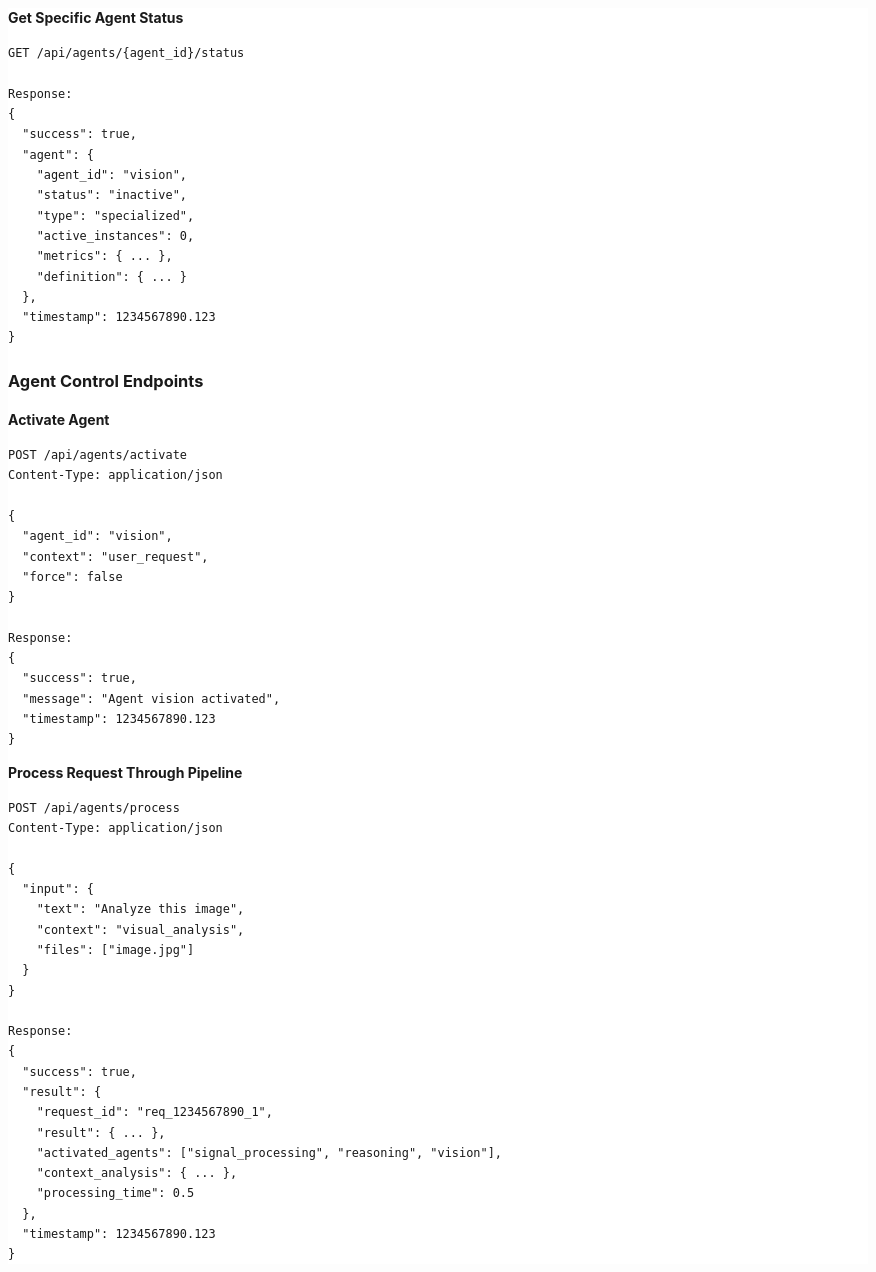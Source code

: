 **Get Specific Agent Status**
```http
GET /api/agents/{agent_id}/status

Response:
{
  "success": true,
  "agent": {
    "agent_id": "vision",
    "status": "inactive",
    "type": "specialized",
    "active_instances": 0,
    "metrics": { ... },
    "definition": { ... }
  },
  "timestamp": 1234567890.123
}
```

### Agent Control Endpoints

**Activate Agent**
```http
POST /api/agents/activate
Content-Type: application/json

{
  "agent_id": "vision",
  "context": "user_request",
  "force": false
}

Response:
{
  "success": true,
  "message": "Agent vision activated",
  "timestamp": 1234567890.123
}
```

**Process Request Through Pipeline**
```http
POST /api/agents/process
Content-Type: application/json

{
  "input": {
    "text": "Analyze this image",
    "context": "visual_analysis",
    "files": ["image.jpg"]
  }
}

Response:
{
  "success": true,
  "result": {
    "request_id": "req_1234567890_1",
    "result": { ... },
    "activated_agents": ["signal_processing", "reasoning", "vision"],
    "context_analysis": { ... },
    "processing_time": 0.5
  },
  "timestamp": 1234567890.123
}
```